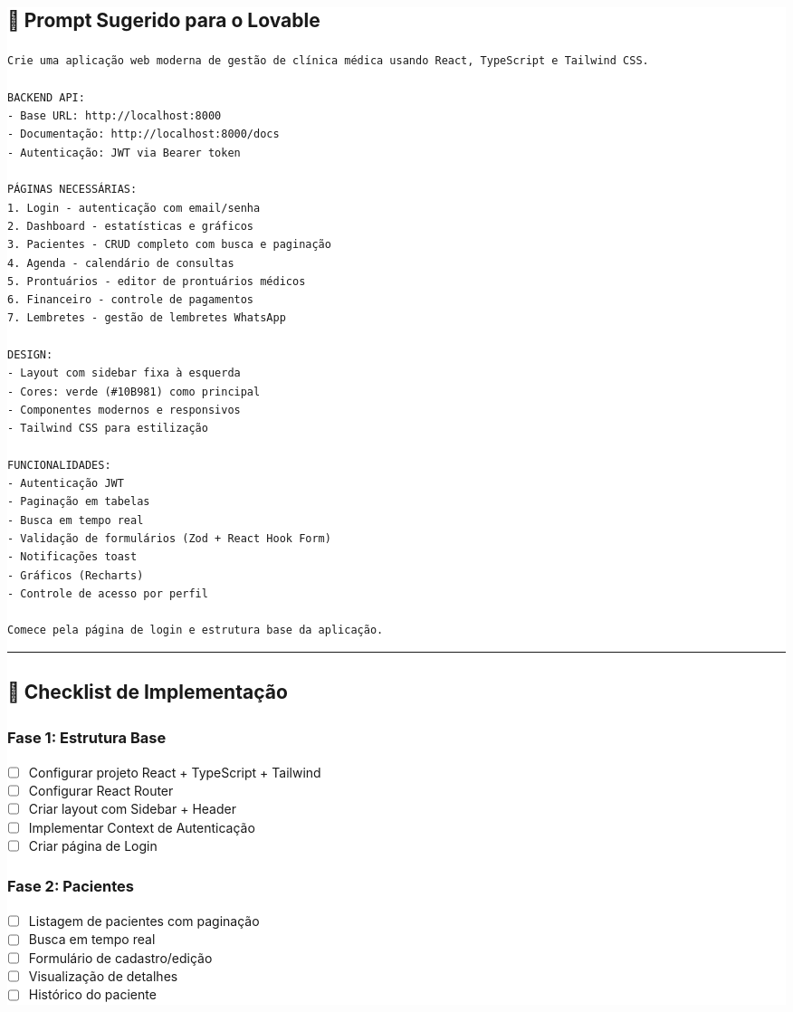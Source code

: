 
## 📝 Prompt Sugerido para o Lovable

```
Crie uma aplicação web moderna de gestão de clínica médica usando React, TypeScript e Tailwind CSS.

BACKEND API:
- Base URL: http://localhost:8000
- Documentação: http://localhost:8000/docs
- Autenticação: JWT via Bearer token

PÁGINAS NECESSÁRIAS:
1. Login - autenticação com email/senha
2. Dashboard - estatísticas e gráficos
3. Pacientes - CRUD completo com busca e paginação
4. Agenda - calendário de consultas
5. Prontuários - editor de prontuários médicos
6. Financeiro - controle de pagamentos
7. Lembretes - gestão de lembretes WhatsApp

DESIGN:
- Layout com sidebar fixa à esquerda
- Cores: verde (#10B981) como principal
- Componentes modernos e responsivos
- Tailwind CSS para estilização

FUNCIONALIDADES:
- Autenticação JWT
- Paginação em tabelas
- Busca em tempo real
- Validação de formulários (Zod + React Hook Form)
- Notificações toast
- Gráficos (Recharts)
- Controle de acesso por perfil

Comece pela página de login e estrutura base da aplicação.
```

---

## 🎯 Checklist de Implementação

### Fase 1: Estrutura Base
- [ ] Configurar projeto React + TypeScript + Tailwind
- [ ] Configurar React Router
- [ ] Criar layout com Sidebar + Header
- [ ] Implementar Context de Autenticação
- [ ] Criar página de Login

### Fase 2: Pacientes
- [ ] Listagem de pacientes com paginação
- [ ] Busca em tempo real
- [ ] Formulário de cadastro/edição
- [ ] Visualização de detalhes
- [ ] Histórico do paciente

